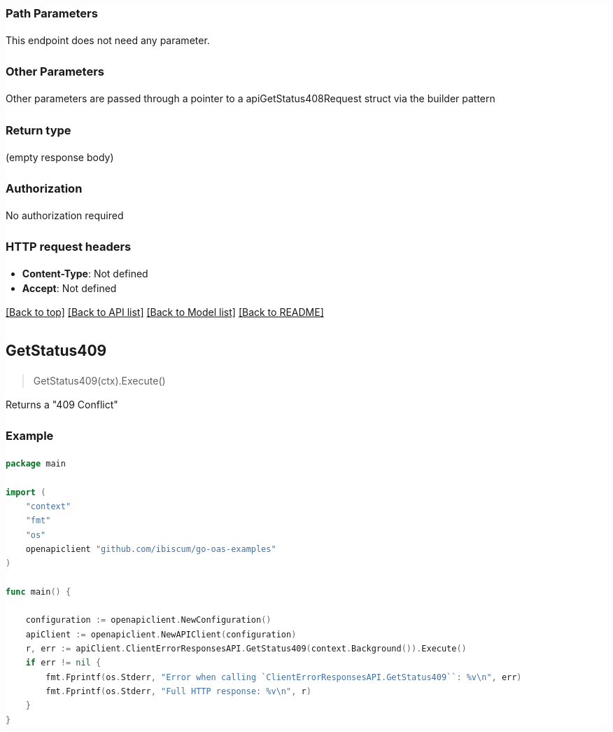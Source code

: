 ### Path Parameters

This endpoint does not need any parameter.

### Other Parameters

Other parameters are passed through a pointer to a apiGetStatus408Request struct via the builder pattern


### Return type

 (empty response body)

### Authorization

No authorization required

### HTTP request headers

- **Content-Type**: Not defined
- **Accept**: Not defined

[[Back to top]](#) [[Back to API list]](../README.md#documentation-for-api-endpoints)
[[Back to Model list]](../README.md#documentation-for-models)
[[Back to README]](../README.md)


## GetStatus409

> GetStatus409(ctx).Execute()

Returns a \"409 Conflict\"



### Example

```go
package main

import (
	"context"
	"fmt"
	"os"
	openapiclient "github.com/ibiscum/go-oas-examples"
)

func main() {

	configuration := openapiclient.NewConfiguration()
	apiClient := openapiclient.NewAPIClient(configuration)
	r, err := apiClient.ClientErrorResponsesAPI.GetStatus409(context.Background()).Execute()
	if err != nil {
		fmt.Fprintf(os.Stderr, "Error when calling `ClientErrorResponsesAPI.GetStatus409``: %v\n", err)
		fmt.Fprintf(os.Stderr, "Full HTTP response: %v\n", r)
	}
}
```
